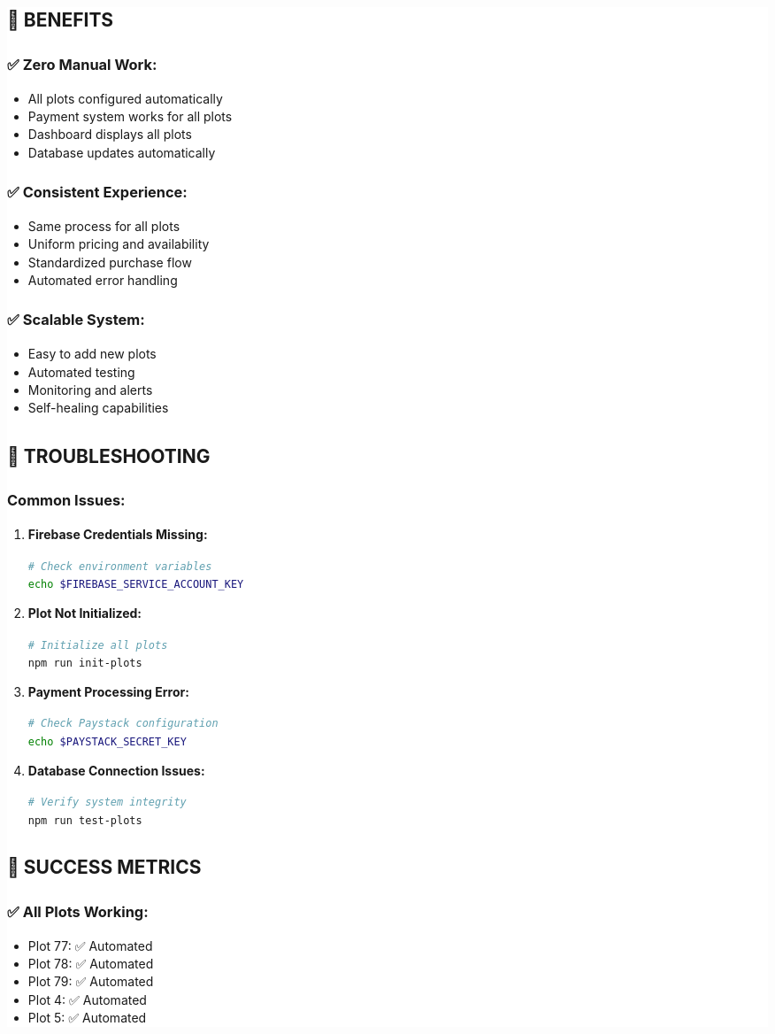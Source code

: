 ## **🎯 BENEFITS**

### **✅ Zero Manual Work:**
- All plots configured automatically
- Payment system works for all plots
- Dashboard displays all plots
- Database updates automatically

### **✅ Consistent Experience:**
- Same process for all plots
- Uniform pricing and availability
- Standardized purchase flow
- Automated error handling

### **✅ Scalable System:**
- Easy to add new plots
- Automated testing
- Monitoring and alerts
- Self-healing capabilities

## **🚨 TROUBLESHOOTING**

### **Common Issues:**

1. **Firebase Credentials Missing:**
   ```bash
   # Check environment variables
   echo $FIREBASE_SERVICE_ACCOUNT_KEY
   ```

2. **Plot Not Initialized:**
   ```bash
   # Initialize all plots
   npm run init-plots
   ```

3. **Payment Processing Error:**
   ```bash
   # Check Paystack configuration
   echo $PAYSTACK_SECRET_KEY
   ```

4. **Database Connection Issues:**
   ```bash
   # Verify system integrity
   npm run test-plots
   ```

## **🎉 SUCCESS METRICS**

### **✅ All Plots Working:**
- Plot 77: ✅ Automated
- Plot 78: ✅ Automated  
- Plot 79: ✅ Automated
- Plot 4: ✅ Automated
- Plot 5: ✅ Automated
